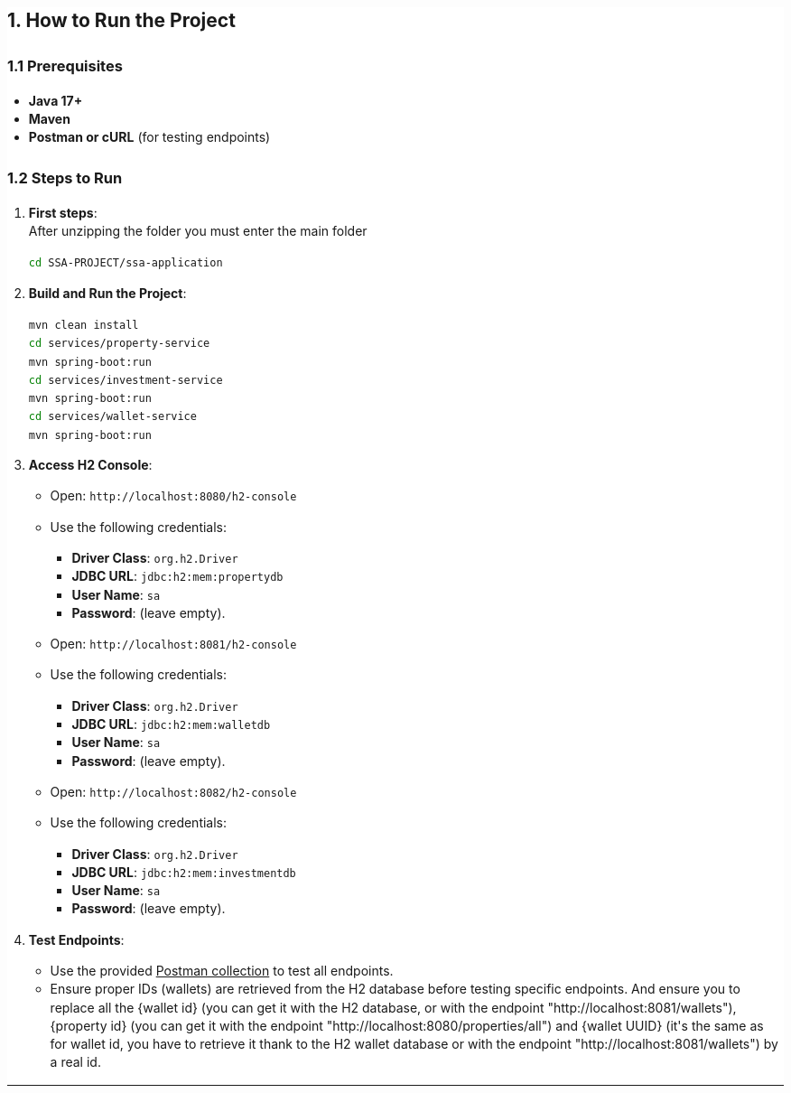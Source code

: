 
## **1. How to Run the Project**

### **1.1 Prerequisites**

- **Java 17+**
- **Maven**
- **Postman or cURL** (for testing endpoints)

### **1.2 Steps to Run**

1. **First steps**:\
  After unzipping the folder you must enter the main folder
   ```bash
   cd SSA-PROJECT/ssa-application
   ```

2. **Build and Run the Project**:

   ```bash
   mvn clean install
   cd services/property-service
   mvn spring-boot:run
   cd services/investment-service
   mvn spring-boot:run
   cd services/wallet-service
   mvn spring-boot:run
   ```

3. **Access H2 Console**:

   - Open: `http://localhost:8080/h2-console`
   - Use the following credentials:

     - **Driver Class**: `org.h2.Driver`
     - **JDBC URL**: `jdbc:h2:mem:propertydb`
     - **User Name**: `sa`
     - **Password**: (leave empty).

   - Open: `http://localhost:8081/h2-console`
   - Use the following credentials:
     - **Driver Class**: `org.h2.Driver`
     - **JDBC URL**: `jdbc:h2:mem:walletdb`
     - **User Name**: `sa`
     - **Password**: (leave empty).

   - Open: `http://localhost:8082/h2-console`
   - Use the following credentials:
     - **Driver Class**: `org.h2.Driver`
     - **JDBC URL**: `jdbc:h2:mem:investmentdb`
     - **User Name**: `sa`
     - **Password**: (leave empty).

4. **Test Endpoints**:
   - Use the provided [Postman collection](/SSA%20-%20Project%20services.postman_collection.json) to test all endpoints.
   - Ensure proper IDs (wallets) are retrieved from the H2 database before testing specific endpoints. And ensure you to replace all the {wallet id} (you can get it with the H2 database, or with the endpoint "http://localhost:8081/wallets"), {property id} (you can get it with the endpoint "http://localhost:8080/properties/all") and {wallet UUID} (it's the same as for wallet id, you have to retrieve it thank to the H2 wallet database or with the endpoint "http://localhost:8081/wallets") by a real id.

---